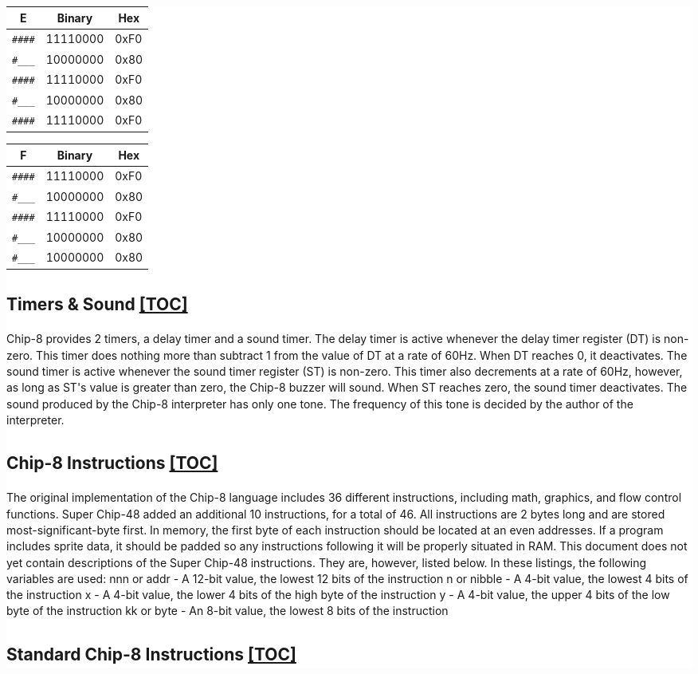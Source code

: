 | E      | Binary   | Hex  |
| ------ | -------- | ---- |
| `####` | 11110000 | 0xF0 |
| `#___` | 10000000 | 0x80 |
| `####` | 11110000 | 0xF0 |
| `#___` | 10000000 | 0x80 |
| `####` | 11110000 | 0xF0 |

| F      | Binary   | Hex  |
| ------ | -------- | ---- |
| `####` | 11110000 | 0xF0 |
| `#___` | 10000000 | 0x80 |
| `####` | 11110000 | 0xF0 |
| `#___` | 10000000 | 0x80 |
| `#___` | 10000000 | 0x80 |

## Timers & Sound <span id="timers_and_sound"></span>[\[TOC\]](#toc)

Chip-8 provides 2 timers, a delay timer and a sound timer. The delay timer is active whenever the delay timer register (DT) is non-zero. This timer does nothing more than subtract 1 from the value of DT at a rate of 60Hz. When DT reaches 0, it deactivates. The sound timer is active whenever the sound timer register (ST) is non-zero. This timer also decrements at a rate of 60Hz, however, as long as ST's value is greater than zero, the Chip-8 buzzer will sound. When ST reaches zero, the sound timer deactivates. The sound produced by the Chip-8 interpreter has only one tone. The frequency of this tone is decided by the author of the interpreter.

## Chip-8 Instructions <span id="chip8_instructions"></span>[\[TOC\]](#toc)

The original implementation of the Chip-8 language includes 36 different instructions, including math, graphics, and flow control functions. Super Chip-48 added an additional 10 instructions, for a total of 46. All instructions are 2 bytes long and are stored most-significant-byte first. In memory, the first byte of each instruction should be located at an even addresses. If a program includes sprite data, it should be padded so any instructions following it will be properly situated in RAM. This document does not yet contain descriptions of the Super Chip-48 instructions. They are, however, listed below. In these listings, the following variables are used: nnn or addr - A 12-bit value, the lowest 12 bits of the instruction n or nibble - A 4-bit value, the lowest 4 bits of the instruction x - A 4-bit value, the lower 4 bits of the high byte of the instruction y - A 4-bit value, the upper 4 bits of the low byte of the instruction kk or byte - An 8-bit value, the lowest 8 bits of the instruction

## Standard Chip-8 Instructions <span id="standard_chip8_instructions"></span>[\[TOC\]](#toc)
